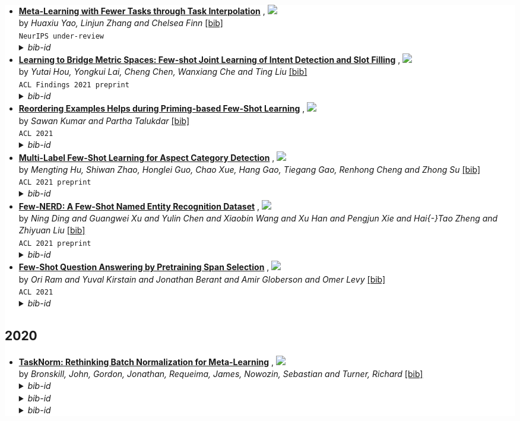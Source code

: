 - [**Meta-Learning with Fewer Tasks through Task Interpolation**](https://arxiv.org/abs/2106.02695) , [![](https://img.shields.io/badge/CoRR-2021-red)](https://arxiv.org/abs/2106.02695)<br> by *Huaxiu Yao, Linjun Zhang and Chelsea Finn* [[bib]](https://github.com/wutong8023/Awesome_Few_Shot_Learning/tree/master/./bibtex.bib#L1757-L1764)<br> ```NeurIPS under-review
```</details><details><summary><i class="far fa-copy">bib-id</i></summary><pre>```yao2021metalearning```
- [**Learning to Bridge Metric Spaces: Few-shot Joint Learning of Intent Detection and Slot Filling**](https://arxiv.org/abs/2106.07343) , [![](https://img.shields.io/badge/CoRR-2021-red)](https://arxiv.org/abs/2106.07343)<br> by *Yutai Hou, Yongkui Lai, Cheng Chen, Wanxiang Che and Ting Liu* [[bib]](https://github.com/wutong8023/Awesome_Few_Shot_Learning/tree/master/./bibtex.bib#L1768-L1775)<br> ```ACL Findings 2021 preprint
```</details><details><summary><i class="far fa-copy">bib-id</i></summary><pre>```hou2021learning```
- [**Reordering Examples Helps during Priming-based Few-Shot Learning**](https://arxiv.org/abs/2106.01751) , [![](https://img.shields.io/badge/CoRR-2021-red)](https://arxiv.org/abs/2106.01751)<br> by *Sawan Kumar and Partha Talukdar* [[bib]](https://github.com/wutong8023/Awesome_Few_Shot_Learning/tree/master/./bibtex.bib#L1778-L1785)<br> ```ACL 2021
```</details><details><summary><i class="far fa-copy">bib-id</i></summary><pre>```kumar2021reordering```
- [**Multi-Label Few-Shot Learning for Aspect Category Detection**](https://arxiv.org/abs/2105.14174) , [![](https://img.shields.io/badge/CoRR-2021-red)](https://arxiv.org/abs/2105.14174)<br> by *Mengting Hu, Shiwan Zhao, Honglei Guo, Chao Xue, Hang Gao, Tiegang Gao, Renhong Cheng and Zhong Su* [[bib]](https://github.com/wutong8023/Awesome_Few_Shot_Learning/tree/master/./bibtex.bib#L1788-L1795)<br> ```ACL 2021 preprint
```</details><details><summary><i class="far fa-copy">bib-id</i></summary><pre>```hu2021multilabel```
- [**Few-NERD: A Few-Shot Named Entity Recognition Dataset**](https://arxiv.org/abs/2105.07464) , [![](https://img.shields.io/badge/CoRR-2021-red)](https://arxiv.org/abs/2105.07464)<br> by *Ning Ding and
Guangwei Xu and
Yulin Chen and
Xiaobin Wang and
Xu Han and
Pengjun Xie and
Hai{-}Tao Zheng and
Zhiyuan Liu* [[bib]](https://github.com/wutong8023/Awesome_Few_Shot_Learning/tree/master/./bibtex.bib#L1798-L1812)<br> ```ACL 2021 preprint
```</details><details><summary><i class="far fa-copy">bib-id</i></summary><pre>```abs-2105-07464```
- [**Few-Shot Question Answering by Pretraining Span Selection**](https://arxiv.org/abs/2101.00438) , [![](https://img.shields.io/badge/CoRR-2021-red)](https://arxiv.org/abs/2101.00438)<br> by *Ori Ram and
Yuval Kirstain and
Jonathan Berant and
Amir Globerson and
Omer Levy* [[bib]](https://github.com/wutong8023/Awesome_Few_Shot_Learning/tree/master/./bibtex.bib#L1815-L1826)<br> ```ACL 2021
```</details><details><summary><i class="far fa-copy">bib-id</i></summary><pre>```abs-2101-00438```
## 2020

- [**TaskNorm: Rethinking Batch Normalization for Meta-Learning**](http://proceedings.mlr.press/v119/bronskill20a.html) , [![](https://img.shields.io/badge/ICML-2020-red)](http://proceedings.mlr.press/v119/bronskill20a.html)<br> by *Bronskill, John, Gordon, Jonathan, Requeima, James, Nowozin, Sebastian and Turner, Richard* [[bib]](https://github.com/wutong8023/Awesome_Few_Shot_Learning/tree/master/./bibtex.bib#L145-L152)<br> </details><details><summary><i class="far fa-copy">bib-id</i></summary></details><details><summary><i class="far fa-copy">bib-id</i></summary></details><details><summary><i class="far fa-copy">bib-id</i></summary><pre>```pmlr-v119-iakovleva20a```
```